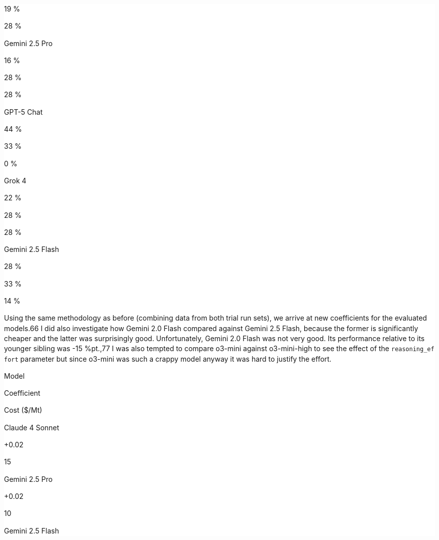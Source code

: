 19 %

28 %

Gemini 2.5 Pro

16 %

28 %

28 %

GPT-5 Chat

44 %

33 %

0 %

Grok 4

22 %

28 %

28 %

Gemini 2.5 Flash

28 %

33 %

14 %

Using the same methodology as before (combining data from both trial run sets), we arrive at new coefficients for the evaluated models.66 I did also investigate how Gemini 2.0 Flash compared against Gemini 2.5 Flash, because the former is significantly cheaper and the latter was surprisingly good. Unfortunately, Gemini 2.0 Flash was not very good. Its performance relative to its younger sibling was -15 %pt.,77 I was also tempted to compare o3-mini against o3-mini-high to see the effect of the `reasoning_effort` parameter but since o3-mini was such a crappy model anyway it was hard to justify the effort.

  

Model

Coefficient

Cost ($/Mt)

Claude 4 Sonnet

+0.02

15

Gemini 2.5 Pro

+0.02

10

Gemini 2.5 Flash
